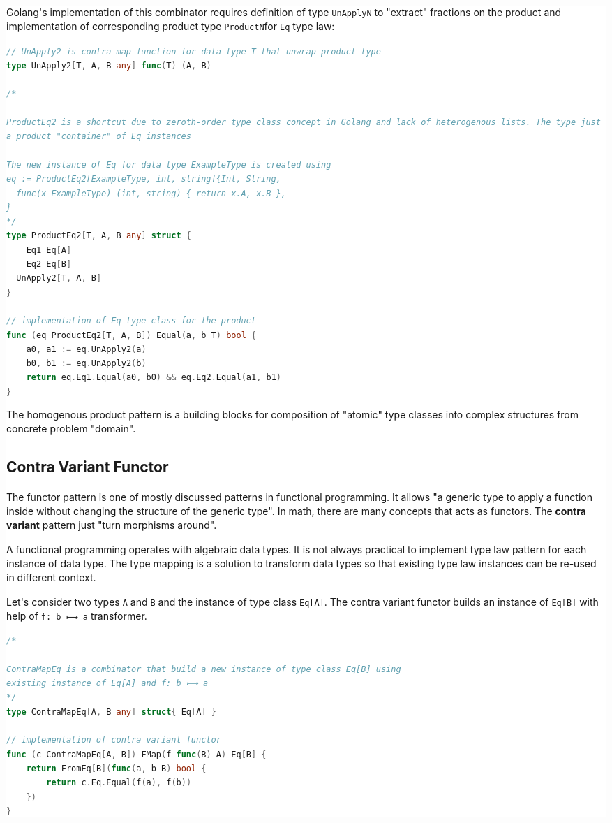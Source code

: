 Golang's implementation of this combinator requires definition of type `UnApplyN` to "extract" fractions on the product and implementation of corresponding product type `ProductN`for `Eq` type law:

```go
// UnApply2 is contra-map function for data type T that unwrap product type  
type UnApply2[T, A, B any] func(T) (A, B)

/*

ProductEq2 is a shortcut due to zeroth-order type class concept in Golang and lack of heterogenous lists. The type just a product "container" of Eq instances

The new instance of Eq for data type ExampleType is created using
eq := ProductEq2[ExampleType, int, string]{Int, String,
  func(x ExampleType) (int, string) { return x.A, x.B },
}
*/
type ProductEq2[T, A, B any] struct {
	Eq1 Eq[A]
	Eq2 Eq[B]
  UnApply2[T, A, B]
}

// implementation of Eq type class for the product
func (eq ProductEq2[T, A, B]) Equal(a, b T) bool {
	a0, a1 := eq.UnApply2(a)
	b0, b1 := eq.UnApply2(b)
	return eq.Eq1.Equal(a0, b0) && eq.Eq2.Equal(a1, b1)
}
```

The homogenous product pattern is a building blocks for composition of "atomic" type classes into complex structures from concrete problem "domain".


## Contra Variant Functor

The functor pattern is one of mostly discussed patterns in functional programming. It allows "a generic type to apply a function inside without changing the structure of the generic type". In math, there are many concepts that acts as functors. The **contra variant** pattern just "turn morphisms around". 

A functional programming operates with algebraic data types. It is not always practical to implement type law pattern for each instance of data type. The type mapping is a solution to transform data types so that existing type law instances can be re-used in different context.  

Let's consider two types `A` and `B` and the instance of type class `Eq[A]`. The contra variant functor builds an instance of `Eq[B]` with help of `f: b ⟼ a` transformer. 

```go
/*

ContraMapEq is a combinator that build a new instance of type class Eq[B] using
existing instance of Eq[A] and f: b ⟼ a
*/
type ContraMapEq[A, B any] struct{ Eq[A] }

// implementation of contra variant functor
func (c ContraMapEq[A, B]) FMap(f func(B) A) Eq[B] {
	return FromEq[B](func(a, b B) bool {
		return c.Eq.Equal(f(a), f(b))
	})
}
```
